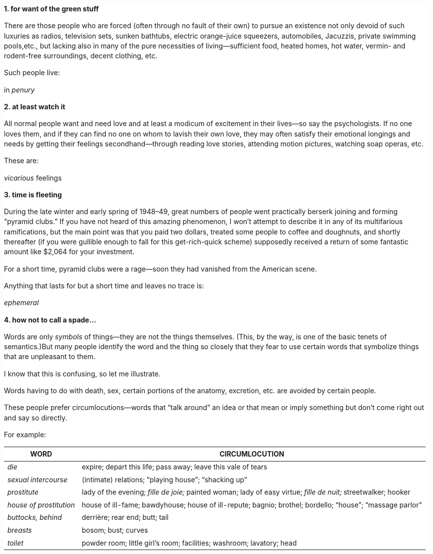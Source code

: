 **1. for want of the green stuff**

There are those people who are forced (often through no fault of their own) to pursue an existence not only devoid of such luxuries as radios, television sets, sunken bathtubs, electric orange-juice squeezers, automobiles, Jacuzzis, private swimming pools,etc., but lacking also in many of the pure necessities of living—sufficient food, heated homes, hot water, vermin- and rodent-free surroundings, decent clothing, etc.

Such people live:

in _penury_

**2. at least watch it**

All normal people want and need love and at least a modicum of excitement in their lives—so say the psychologists. If no one loves them, and if they can find no one on whom to lavish their own love, they may often satisfy their emotional longings and needs by getting their feelings secondhand—through reading love stories, attending motion pictures, watching soap operas, etc.

These are:

_vicarious_ feelings

**3. time is fleeting**

During the late winter and early spring of 1948–49, great numbers of people went practically berserk joining and forming “pyramid clubs.” If you have not heard of this amazing phenomenon, I won’t attempt to describe it in any of its multifarious ramifications, but the main point was that you paid two dollars, treated some people to coffee and doughnuts, and shortly thereafter (if you were gullible enough to fall for this get-rich-quick scheme) supposedly received a return of some fantastic amount like $2,064 for your investment.

For a short time, pyramid clubs were a rage—soon they had vanished from the American scene.

Anything that lasts for but a short time and leaves no trace is:

_ephemeral_

**4. how not to call a spade…**

Words are only _symbols_ of things—they are not the things themselves. (This, by the way, is one of the basic tenets of semantics.)But many people identify the word and the thing so closely that they fear to use certain words that symbolize things that are unpleasant to them.

I know that this is confusing, so let me illustrate.

Words having to do with death, sex, certain portions of the anatomy, excretion, etc. are avoided by certain people.

These people prefer circumlocutions—words that “talk around” an idea or that mean or imply something but don’t come right out and say so directly.

For example:

| WORD                    | CIRCUMLOCUTION                                                                                                  |
| ----------------------- | --------------------------------------------------------------------------------------------------------------- |
| _die_                   | expire; depart this life; pass away; leave this vale of tears                                                   |
| _sexual intercourse_    | (intimate) relations; “playing house”; “shacking up”                                                            |
| _prostitute_            | lady of the evening; _fille de joie;_ painted woman; lady of easy virtue; _fille de nuit;_ streetwalker; hooker |
| _house of prostitution_ | house of ill-fame; bawdyhouse; house of ill-repute; bagnio; brothel; bordello; “house”; “massage parlor”        |
| _buttocks, behind_      | derrière; rear end; butt; tail                                                                                  |
| _breasts_               | bosom; bust; curves                                                                                             |
| _toilet_                | powder room; little girl’s room; facilities; washroom; lavatory; head                                           |
